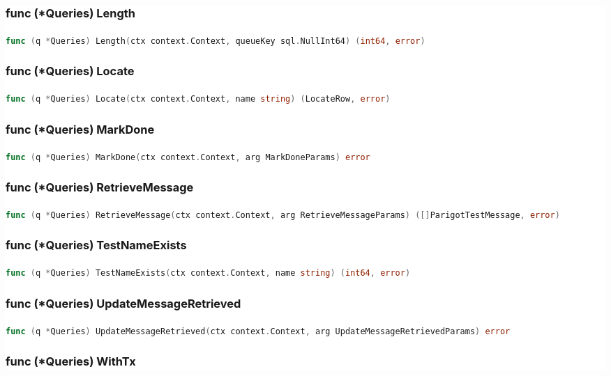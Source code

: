 

<a name="Queries.Length"></a>
### func \(\*Queries\) Length

```go
func (q *Queries) Length(ctx context.Context, queueKey sql.NullInt64) (int64, error)
```



<a name="Queries.Locate"></a>
### func \(\*Queries\) Locate

```go
func (q *Queries) Locate(ctx context.Context, name string) (LocateRow, error)
```



<a name="Queries.MarkDone"></a>
### func \(\*Queries\) MarkDone

```go
func (q *Queries) MarkDone(ctx context.Context, arg MarkDoneParams) error
```



<a name="Queries.RetrieveMessage"></a>
### func \(\*Queries\) RetrieveMessage

```go
func (q *Queries) RetrieveMessage(ctx context.Context, arg RetrieveMessageParams) ([]ParigotTestMessage, error)
```



<a name="Queries.TestNameExists"></a>
### func \(\*Queries\) TestNameExists

```go
func (q *Queries) TestNameExists(ctx context.Context, name string) (int64, error)
```



<a name="Queries.UpdateMessageRetrieved"></a>
### func \(\*Queries\) UpdateMessageRetrieved

```go
func (q *Queries) UpdateMessageRetrieved(ctx context.Context, arg UpdateMessageRetrievedParams) error
```



<a name="Queries.WithTx"></a>
### func \(\*Queries\) WithTx
